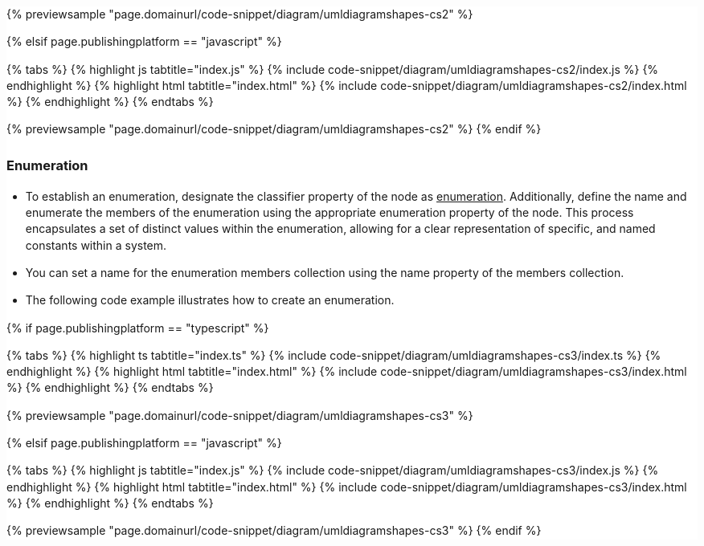 {% previewsample "page.domainurl/code-snippet/diagram/umldiagramshapes-cs2" %}

{% elsif page.publishingplatform == "javascript" %}

{% tabs %}
{% highlight js tabtitle="index.js" %}
{% include code-snippet/diagram/umldiagramshapes-cs2/index.js %}
{% endhighlight %}
{% highlight html tabtitle="index.html" %}
{% include code-snippet/diagram/umldiagramshapes-cs2/index.html %}
{% endhighlight %}
{% endtabs %}

{% previewsample "page.domainurl/code-snippet/diagram/umldiagramshapes-cs2" %}
{% endif %}

### Enumeration

* To establish an enumeration, designate the classifier property of the node as [enumeration](../api/diagram/umlClassifierShapeModel#enumeration). Additionally, define the name and enumerate the members of the enumeration using the appropriate enumeration property of the node. This process encapsulates a set of distinct values within the enumeration, allowing for a clear representation of specific, and named constants within a system.

* You can set a name for the enumeration members collection using the name property of the members collection.

* The following code example illustrates how to create an enumeration.

{% if page.publishingplatform == "typescript" %}

 {% tabs %}
{% highlight ts tabtitle="index.ts" %}
{% include code-snippet/diagram/umldiagramshapes-cs3/index.ts %}
{% endhighlight %}
{% highlight html tabtitle="index.html" %}
{% include code-snippet/diagram/umldiagramshapes-cs3/index.html %}
{% endhighlight %}
{% endtabs %}
        
{% previewsample "page.domainurl/code-snippet/diagram/umldiagramshapes-cs3" %}

{% elsif page.publishingplatform == "javascript" %}

{% tabs %}
{% highlight js tabtitle="index.js" %}
{% include code-snippet/diagram/umldiagramshapes-cs3/index.js %}
{% endhighlight %}
{% highlight html tabtitle="index.html" %}
{% include code-snippet/diagram/umldiagramshapes-cs3/index.html %}
{% endhighlight %}
{% endtabs %}

{% previewsample "page.domainurl/code-snippet/diagram/umldiagramshapes-cs3" %}
{% endif %}

